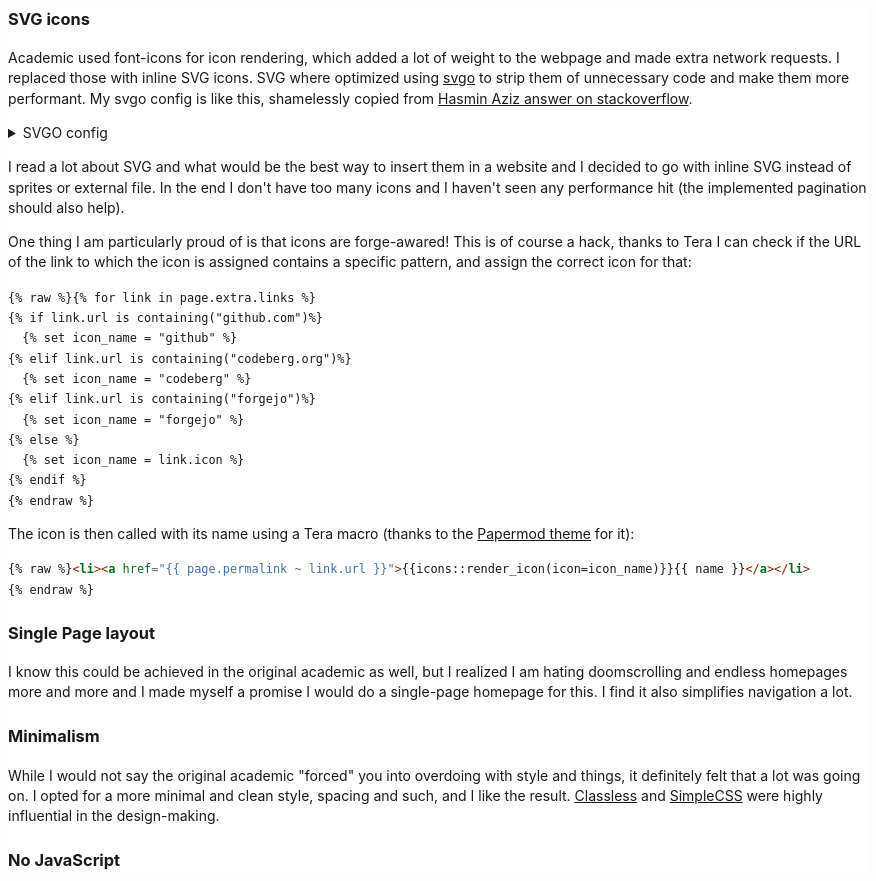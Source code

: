 ### SVG icons

Academic used font-icons for icon rendering, which added a lot of weight to the webpage and made extra network requests. I replaced those with inline SVG icons. SVG where optimized using [svgo](https://github.com/svg/svgo) to strip them of unnecessary code and make them more performant. My svgo config is like this, shamelessly copied from [Hasmin Aziz answer on stackoverflow](https://stackoverflow.com/questions/77259756/how-can-i-safely-minify-and-optimise-svg-files/77259757#77259757).

<details><summary>SVGO config</summary></details>

I read a lot about SVG and what would be the best way to insert them in a website and I decided to go with inline SVG instead of sprites or external file. In the end I don't have too many icons and I haven't seen any performance hit (the implemented pagination should also help). 

One thing I am particularly proud of is that icons are forge-awared!
This is of course a hack, thanks to Tera I can check if the URL of the link to which the icon is assigned contains a specific pattern, and assign the correct icon for that:

```liquid
{% raw %}{% for link in page.extra.links %}
{% if link.url is containing("github.com")%}
  {% set icon_name = "github" %}
{% elif link.url is containing("codeberg.org")%}
  {% set icon_name = "codeberg" %}
{% elif link.url is containing("forgejo")%}
  {% set icon_name = "forgejo" %}
{% else %}
  {% set icon_name = link.icon %}
{% endif %}
{% endraw %}
```
The icon is then called with its name using a Tera macro (thanks to the [Papermod theme](https://cydave.github.io/zola-theme-papermod/) for it):

```html
{% raw %}<li><a href="{{ page.permalink ~ link.url }}">{{icons::render_icon(icon=icon_name)}}{{ name }}</a></li>
{% endraw %}
```

### Single Page layout

I know this could be achieved in the original academic as well, but I realized I am hating doomscrolling and endless homepages more and more and I made myself a promise I would do a single-page homepage for this. I find it also simplifies navigation a lot.

### Minimalism

While I would not say the original academic "forced" you into overdoing with style and things, it definitely felt that a lot was going on. I opted for a more minimal and clean style, spacing and such, and I like the result. [Classless](https://classless.de/) and [SimpleCSS](https://simplecss.org/) were highly influential in the design-making.

### No JavaScript
